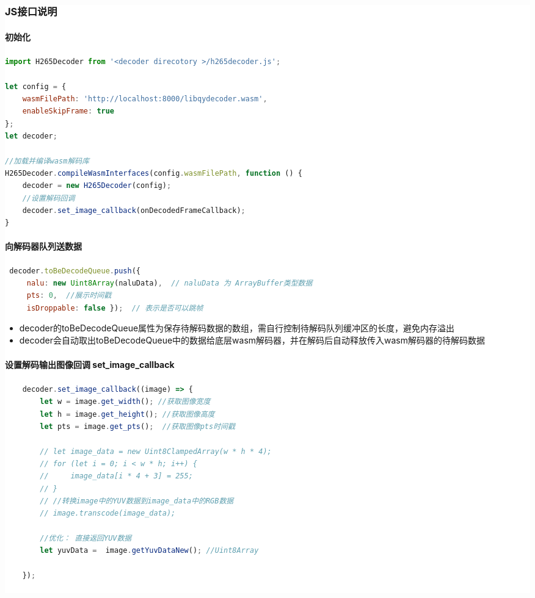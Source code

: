 ### JS接口说明

#### 初始化

```js
import H265Decoder from '<decoder direcotory >/h265decoder.js';

let config = {
    wasmFilePath: 'http://localhost:8000/libqydecoder.wasm',
    enableSkipFrame: true
};
let decoder;

//加载并编译wasm解码库
H265Decoder.compileWasmInterfaces(config.wasmFilePath, function () {
    decoder = new H265Decoder(config);
    //设置解码回调
    decoder.set_image_callback(onDecodedFrameCallback);
}

```

#### 向解码器队列送数据

```js
 decoder.toBeDecodeQueue.push({
     nalu: new Uint8Array(naluData),  // naluData 为 ArrayBuffer类型数据
     pts: 0,  //展示时间戳
     isDroppable: false });  // 表示是否可以跳帧
```

- decoder的toBeDecodeQueue属性为保存待解码数据的数组，需自行控制待解码队列缓冲区的长度，避免内存溢出
- decoder会自动取出toBeDecodeQueue中的数据给底层wasm解码器，并在解码后自动释放传入wasm解码器的待解码数据

#### 设置解码输出图像回调 set_image_callback 

```js
    decoder.set_image_callback((image) => {
        let w = image.get_width(); //获取图像宽度
        let h = image.get_height(); //获取图像高度
        let pts = image.get_pts();  //获取图像pts时间戳

        // let image_data = new Uint8ClampedArray(w * h * 4);
        // for (let i = 0; i < w * h; i++) {
        //     image_data[i * 4 + 3] = 255;
        // }
        // //转换image中的YUV数据到image_data中的RGB数据
        // image.transcode(image_data);

        //优化： 直接返回YUV数据
        let yuvData =  image.getYuvDataNew(); //Uint8Array

    });
    
```
